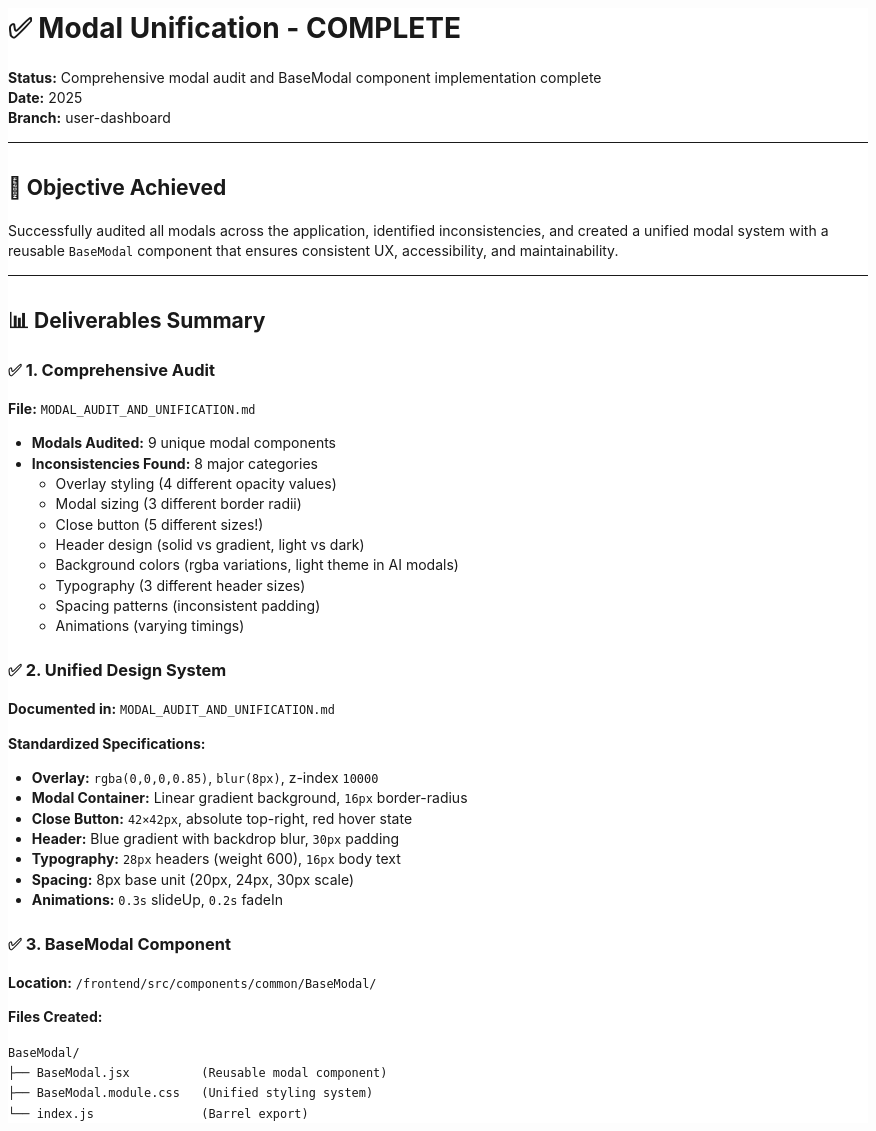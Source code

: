 # ✅ Modal Unification - COMPLETE

**Status:** Comprehensive modal audit and BaseModal component implementation complete  
**Date:** 2025  
**Branch:** user-dashboard  

---

## 🎯 Objective Achieved

Successfully audited all modals across the application, identified inconsistencies, and created a unified modal system with a reusable `BaseModal` component that ensures consistent UX, accessibility, and maintainability.

---

## 📊 Deliverables Summary

### ✅ 1. Comprehensive Audit
**File:** `MODAL_AUDIT_AND_UNIFICATION.md`

- **Modals Audited:** 9 unique modal components
- **Inconsistencies Found:** 8 major categories
  - Overlay styling (4 different opacity values)
  - Modal sizing (3 different border radii)
  - Close button (5 different sizes!)
  - Header design (solid vs gradient, light vs dark)
  - Background colors (rgba variations, light theme in AI modals)
  - Typography (3 different header sizes)
  - Spacing patterns (inconsistent padding)
  - Animations (varying timings)

### ✅ 2. Unified Design System
**Documented in:** `MODAL_AUDIT_AND_UNIFICATION.md`

**Standardized Specifications:**
- **Overlay:** `rgba(0,0,0,0.85)`, `blur(8px)`, z-index `10000`
- **Modal Container:** Linear gradient background, `16px` border-radius
- **Close Button:** `42×42px`, absolute top-right, red hover state
- **Header:** Blue gradient with backdrop blur, `30px` padding
- **Typography:** `28px` headers (weight 600), `16px` body text
- **Spacing:** 8px base unit (20px, 24px, 30px scale)
- **Animations:** `0.3s` slideUp, `0.2s` fadeIn

### ✅ 3. BaseModal Component
**Location:** `/frontend/src/components/common/BaseModal/`

**Files Created:**
```
BaseModal/
├── BaseModal.jsx          (Reusable modal component)
├── BaseModal.module.css   (Unified styling system)
└── index.js               (Barrel export)
```
